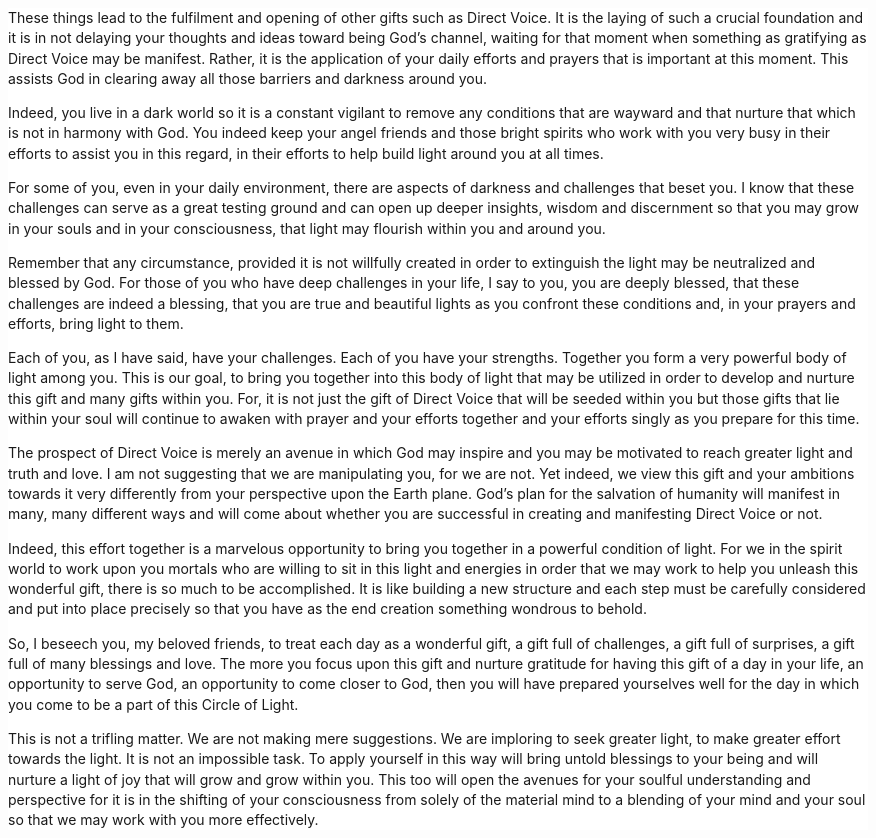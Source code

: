 These things lead to the fulfilment and opening of other gifts such as Direct Voice. It is the laying of such a crucial foundation and it is in not delaying your thoughts and ideas toward being God’s channel, waiting for that moment when something as gratifying as Direct Voice may be manifest. Rather, it is the application of your daily efforts and prayers that is important at this moment. This assists God in clearing away all those barriers and darkness around you.

Indeed, you live in a dark world so it is a constant vigilant to remove any conditions that are wayward and that nurture that which is not in harmony with God. You indeed keep your angel friends and those bright spirits who work with you very busy in their efforts to assist you in this regard, in their efforts to help build light around you at all times.

For some of you, even in your daily environment, there are aspects of darkness and challenges that beset you. I know that these challenges can serve as a great testing ground and can open up deeper insights, wisdom and discernment so that you may grow in your souls and in your consciousness, that light may flourish within you and around you.

Remember that any circumstance, provided it is not willfully created in order to extinguish the light may be neutralized and blessed by God. For those of you who have deep challenges in your life, I say to you, you are deeply blessed, that these challenges are indeed a blessing, that you are true and beautiful lights as you confront these conditions and, in your prayers and efforts, bring light to them.

Each of you, as I have said, have your challenges. Each of you have your strengths. Together you form a very powerful body of light among you. This is our goal, to bring you together into this body of light that may be utilized in order to develop and nurture this gift and many gifts within you. For, it is not just the gift of Direct Voice that will be seeded within you but those gifts that lie within your soul will continue to awaken with prayer and your efforts together and your efforts singly as you prepare for this time.

The prospect of Direct Voice is merely an avenue in which God may inspire and you may be motivated to reach greater light and truth and love. I am not suggesting that we are manipulating you, for we are not. Yet indeed, we view this gift and your ambitions towards it very differently from your perspective upon the Earth plane. God’s plan for the salvation of humanity will manifest in many, many different ways and will come about whether you are successful in creating and manifesting Direct Voice or not.

Indeed, this effort together is a marvelous opportunity to bring you together in a powerful condition of light. For we in the spirit world to work upon you mortals who are willing to sit in this light and energies in order that we may work to help you unleash this wonderful gift, there is so much to be accomplished. It is like building a new structure and each step must be carefully considered and put into place precisely so that you have as the end creation something wondrous to behold.

So, I beseech you, my beloved friends, to treat each day as a wonderful gift, a gift full of challenges, a gift full of surprises, a gift full of many blessings and love. The more you focus upon this gift and nurture gratitude for having this gift of a day in your life, an opportunity to serve God, an opportunity to come closer to God, then you will have prepared yourselves well for the day in which you come to be a part of this Circle of Light.

This is not a trifling matter. We are not making mere suggestions. We are imploring to seek greater light, to make greater effort towards the light. It is not an impossible task. To apply yourself in this way will bring untold blessings to your being and will nurture a light of joy that will grow and grow within you. This too will open the avenues for your soulful understanding and perspective for it is in the shifting of your consciousness from solely of the material mind to a blending of your mind and your soul so that we may work with you more effectively.
